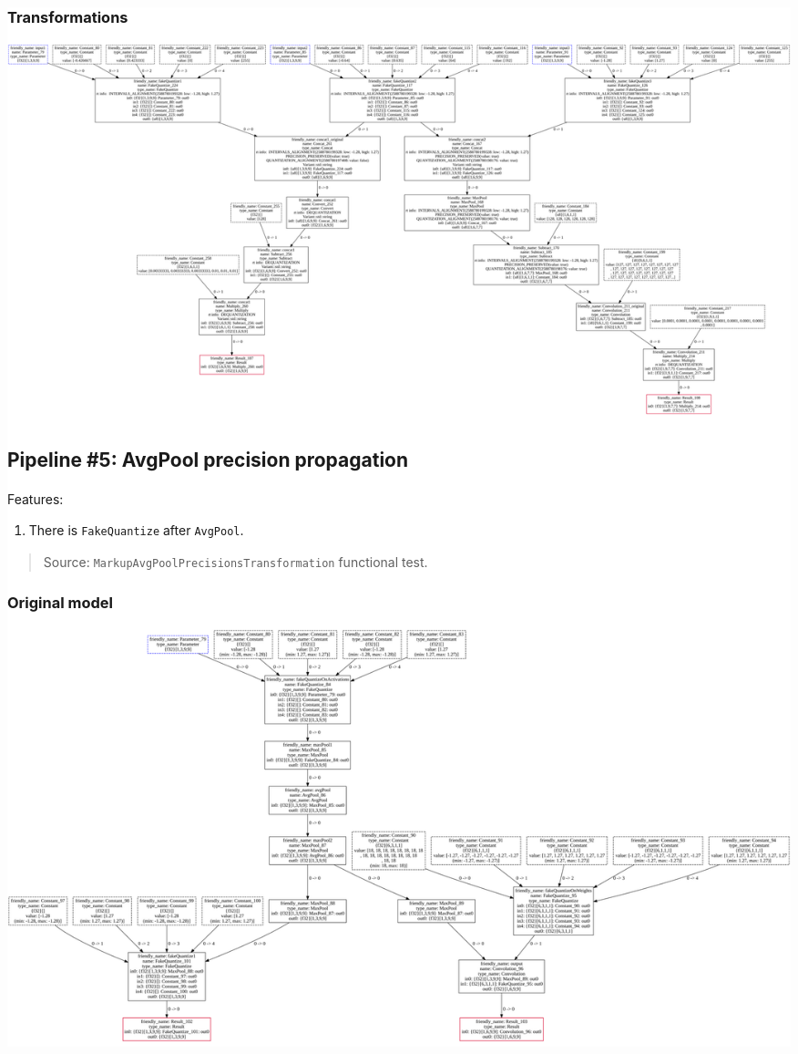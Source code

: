 ### Transformations
![Transformations result](img/pipeline4/transformed.svg)

## Pipeline #5: AvgPool precision propagation

Features:
1. There is `FakeQuantize` after `AvgPool`.

> Source: `MarkupAvgPoolPrecisionsTransformation` functional test.

### Original model
![Original model](img/pipeline5/actual.svg)

